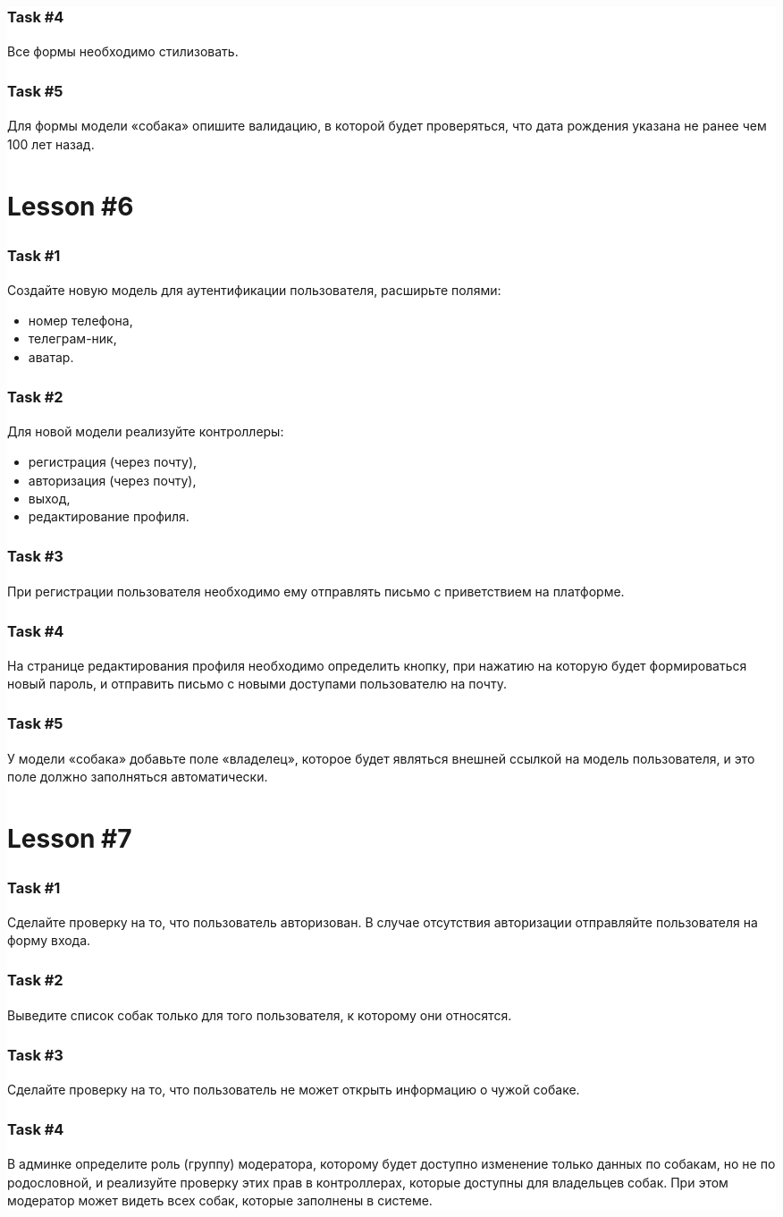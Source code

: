 ### Task #4
Все формы необходимо стилизовать.

### Task #5

Для формы модели «собака» опишите валидацию, в которой будет проверяться, что дата рождения указана не ранее чем 100 лет назад.

# Lesson #6

### Task #1
Создайте новую модель для аутентификации пользователя, расширьте полями:
- номер телефона,
- телеграм-ник,
- аватар.

### Task #2
Для новой модели реализуйте контроллеры:
- регистрация (через почту),
- авторизация (через почту),
- выход,
- редактирование профиля.

### Task #3
При регистрации пользователя необходимо ему отправлять письмо с приветствием на платформе.

### Task #4
На странице редактирования профиля необходимо определить кнопку, при нажатию на которую будет формироваться новый пароль, и отправить письмо с новыми доступами пользователю на почту.

### Task #5
У модели «собака» добавьте поле «владелец», которое будет являться внешней ссылкой на модель пользователя, и это поле должно заполняться автоматически.

# Lesson #7

### Task #1
Сделайте проверку на то, что пользователь авторизован. В случае отсутствия авторизации отправляйте пользователя на форму входа.

### Task #2
Выведите список собак только для того пользователя, к которому они относятся.

### Task #3
Сделайте проверку на то, что пользователь не может открыть информацию о чужой собаке.

### Task #4
В админке определите роль (группу) модератора, которому будет доступно изменение только данных по собакам, но не по родословной, и реализуйте проверку этих прав в контроллерах, которые доступны для владельцев собак. При этом модератор может видеть всех собак, которые заполнены в системе.
